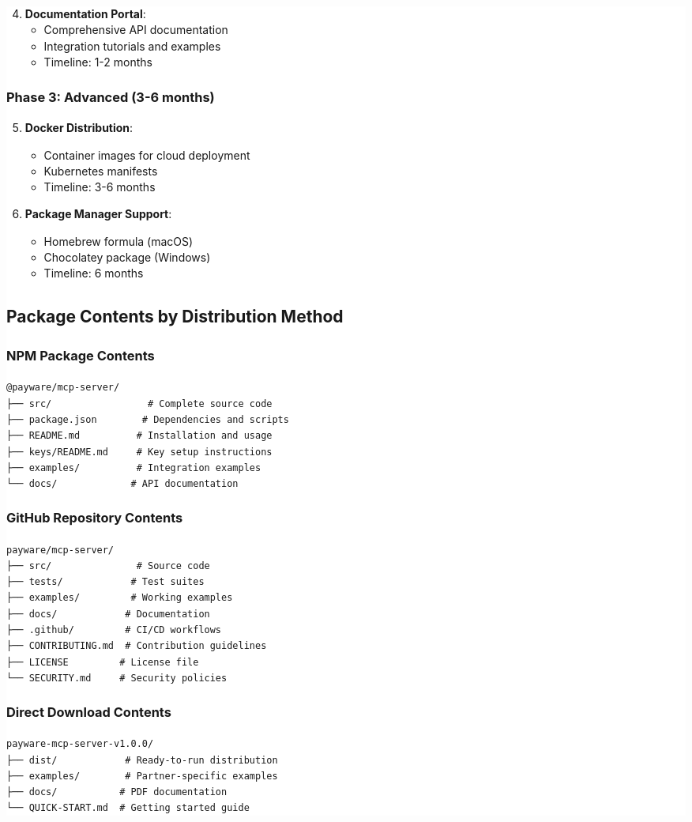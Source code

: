 4. **Documentation Portal**:
   - Comprehensive API documentation
   - Integration tutorials and examples
   - Timeline: 1-2 months

### Phase 3: Advanced (3-6 months)
5. **Docker Distribution**:
   - Container images for cloud deployment
   - Kubernetes manifests
   - Timeline: 3-6 months

6. **Package Manager Support**:
   - Homebrew formula (macOS)
   - Chocolatey package (Windows)
   - Timeline: 6 months

## Package Contents by Distribution Method

### NPM Package Contents
```
@payware/mcp-server/
├── src/                 # Complete source code
├── package.json        # Dependencies and scripts
├── README.md          # Installation and usage
├── keys/README.md     # Key setup instructions
├── examples/          # Integration examples
└── docs/             # API documentation
```

### GitHub Repository Contents
```
payware/mcp-server/
├── src/               # Source code
├── tests/            # Test suites
├── examples/         # Working examples
├── docs/            # Documentation
├── .github/         # CI/CD workflows
├── CONTRIBUTING.md  # Contribution guidelines
├── LICENSE         # License file
└── SECURITY.md     # Security policies
```

### Direct Download Contents
```
payware-mcp-server-v1.0.0/
├── dist/            # Ready-to-run distribution
├── examples/        # Partner-specific examples
├── docs/           # PDF documentation
└── QUICK-START.md  # Getting started guide
```

